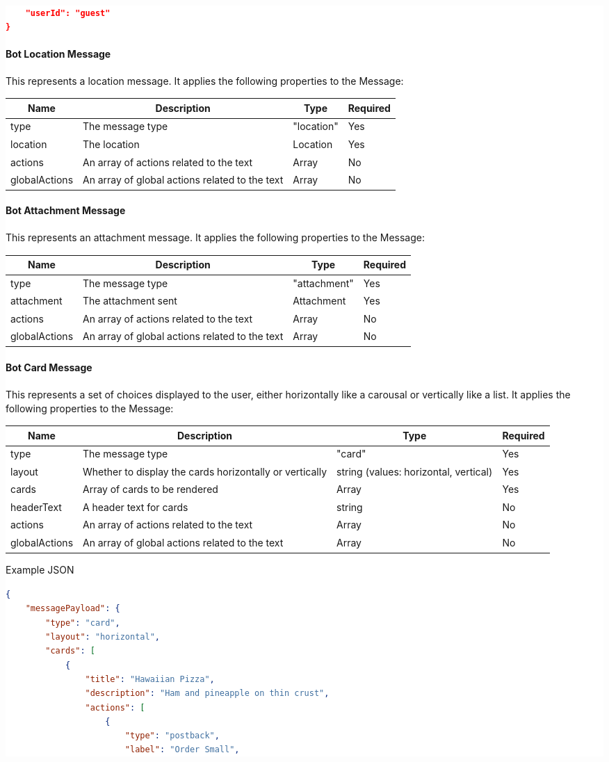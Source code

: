 ```json
    "userId": "guest"
}
```


#### Bot Location Message
This represents a location message.
It applies the following properties to the Message:

| Name | Description | Type | Required |
| ------ | ------ | ------ | ------ |
| type | The message type | "location" | Yes |
| location | The location | Location | Yes |
| actions | An array of actions related to the text | Array<Action> | No |
| globalActions | An array of global actions related to the text | Array<Action> | No |


#### Bot Attachment Message
This represents an attachment message.
It applies the following properties to the Message:

| Name | Description | Type | Required |
| ------ | ------ | ------ | ------ |
| type | The message type | "attachment" | Yes |
| attachment | The attachment sent | Attachment | Yes |
| actions | An array of actions related to the text | Array<Action> | No |
| globalActions | An array of global actions related to the text | Array<Action> | No |


#### Bot Card Message
This represents a set of choices displayed to the user, either horizontally like a carousal or vertically like a list.
It applies the following properties to the Message:

| Name | Description | Type | Required |
| ------ | ------ | ------ | ------ |
| type | The message type | "card" | Yes |
| layout | Whether to display the cards horizontally or vertically | string (values: horizontal, vertical) | Yes |
| cards | Array of cards to be rendered | Array<Card> | Yes |
| headerText | A header text for cards | string | No |
| actions | An array of actions related to the text | Array<Action> | No |
| globalActions | An array of global actions related to the text | Array<Action> | No |

Example JSON
```json
{
    "messagePayload": {
        "type": "card",
        "layout": "horizontal",
        "cards": [
            {
                "title": "Hawaiian Pizza",
                "description": "Ham and pineapple on thin crust",
                "actions": [
                    {
                        "type": "postback",
                        "label": "Order Small",
```